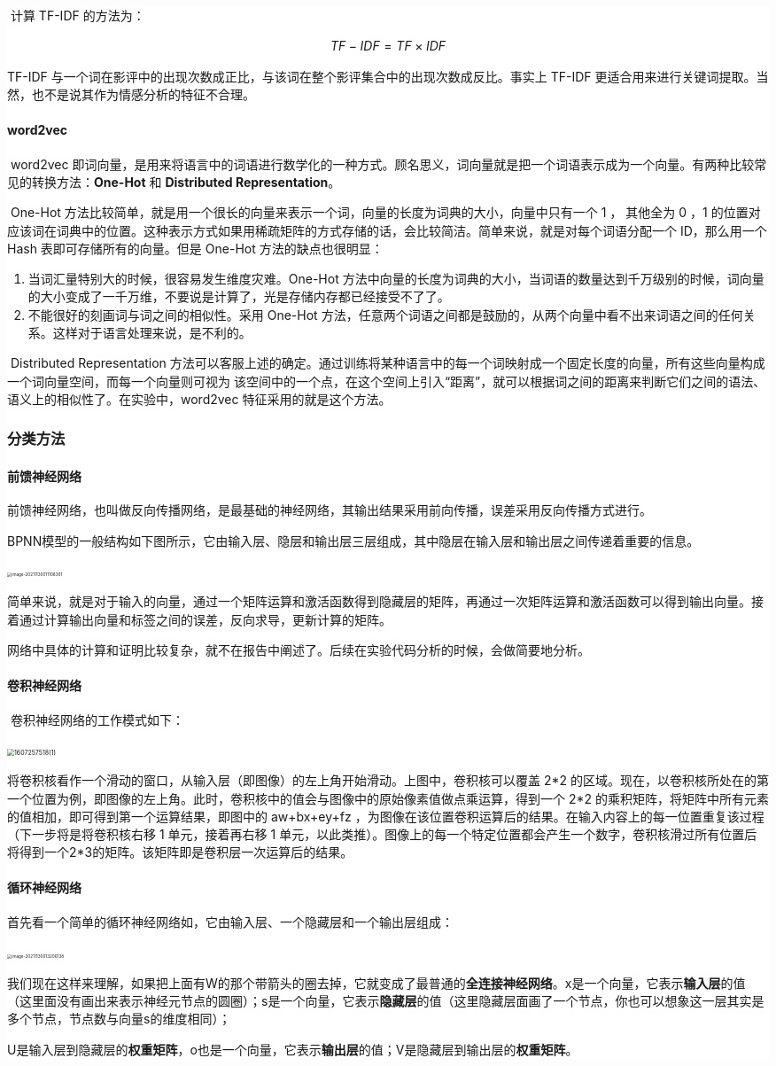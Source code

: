 ​		计算 TF-IDF 的方法为：

$$
TF-IDF=TF\times IDF
$$

TF-IDF 与一个词在影评中的出现次数成正比，与该词在整个影评集合中的出现次数成反比。事实上 TF-IDF 更适合用来进行关键词提取。当然，也不是说其作为情感分析的特征不合理。

#### word2vec

​		word2vec 即词向量，是用来将语言中的词语进行数学化的一种方式。顾名思义，词向量就是把一个词语表示成为一个向量。有两种比较常见的转换方法：**One-Hot** 和 **Distributed Representation**。

​		One-Hot 方法比较简单，就是用一个很长的向量来表示一个词，向量的长度为词典的大小，向量中只有一个 1 ， 其他全为 0 ，1 的位置对应该词在词典中的位置。这种表示方式如果用稀疏矩阵的方式存储的话，会比较简洁。简单来说，就是对每个词语分配一个 ID，那么用一个 Hash 表即可存储所有的向量。但是 One-Hot 方法的缺点也很明显：

1. 当词汇量特别大的时候，很容易发生维度灾难。One-Hot 方法中向量的长度为词典的大小，当词语的数量达到千万级别的时候，词向量的大小变成了一千万维，不要说是计算了，光是存储内存都已经接受不了了。
2. 不能很好的刻画词与词之间的相似性。采用 One-Hot 方法，任意两个词语之间都是鼓励的，从两个向量中看不出来词语之间的任何关系。这样对于语言处理来说，是不利的。

​		Distributed Representation 方法可以客服上述的确定。通过训练将某种语言中的每一个词映射成一个固定长度的向量，所有这些向量构成一个词向量空间，而每一个向量则可视为 该空间中的一个点，在这个空间上引入“距离”，就可以根据词之间的距离来判断它们之间的语法、语义上的相似性了。在实验中，word2vec 特征采用的就是这个方法。

### 分类方法

#### 前馈神经网络

​		前馈神经网络，也叫做反向传播网络，是最基础的神经网络，其输出结果采用前向传播，误差采用反向传播方式进行。

​		BPNN模型的一般结构如下图所示，它由输入层、隐层和输出层三层组成，其中隐层在输入层和输出层之间传递着重要的信息。

<img src="{{site.url}}/img/2022-5-02-IMDB电影评论文本分类/image-20211130011108301.png" alt="image-20211130011108301" style="zoom:33%;" />

​		简单来说，就是对于输入的向量，通过一个矩阵运算和激活函数得到隐藏层的矩阵，再通过一次矩阵运算和激活函数可以得到输出向量。接着通过计算输出向量和标签之间的误差，反向求导，更新计算的矩阵。

​		网络中具体的计算和证明比较复杂，就不在报告中阐述了。后续在实验代码分析的时候，会做简要地分析。

#### 卷积神经网络

​		卷积神经网络的工作模式如下：

<img src="{{site.url}}/img/2022-5-02-IMDB电影评论文本分类/clip_image002.gif" alt="1607257518(1)" style="zoom:50%;" />

​		将卷积核看作一个滑动的窗口，从输入层（即图像）的左上角开始滑动。上图中，卷积核可以覆盖 2\*2 的区域。现在，以卷积核所处在的第一个位置为例，即图像的左上角。此时，卷积核中的值会与图像中的原始像素值做点乘运算，得到一个 2\*2 的乘积矩阵，将矩阵中所有元素的值相加，即可得到第一个运算结果，即图中的 aw+bx+ey+fz ，为图像在该位置卷积运算后的结果。在输入内容上的每一位置重复该过程（下一步将是将卷积核右移 1 单元，接着再右移 1 单元，以此类推）。图像上的每一个特定位置都会产生一个数字，卷积核滑过所有位置后将得到一个2*3的矩阵。该矩阵即是卷积层一次运算后的结果。

#### 循环神经网络

​		首先看一个简单的循环神经网络如，它由输入层、一个隐藏层和一个输出层组成：

<img src="{{site.url}}/img/2022-5-02-IMDB电影评论文本分类/image-20211130013206138.png" alt="image-20211130013206138" style="zoom:33%;" />

​		我们现在这样来理解，如果把上面有W的那个带箭头的圈去掉，它就变成了最普通的**全连接神经网络**。x是一个向量，它表示**输入层**的值（这里面没有画出来表示神经元节点的圆圈）；s是一个向量，它表示**隐藏层**的值（这里隐藏层面画了一个节点，你也可以想象这一层其实是多个节点，节点数与向量s的维度相同）；

​		U是输入层到隐藏层的**权重矩阵**，o也是一个向量，它表示**输出层**的值；V是隐藏层到输出层的**权重矩阵**。
